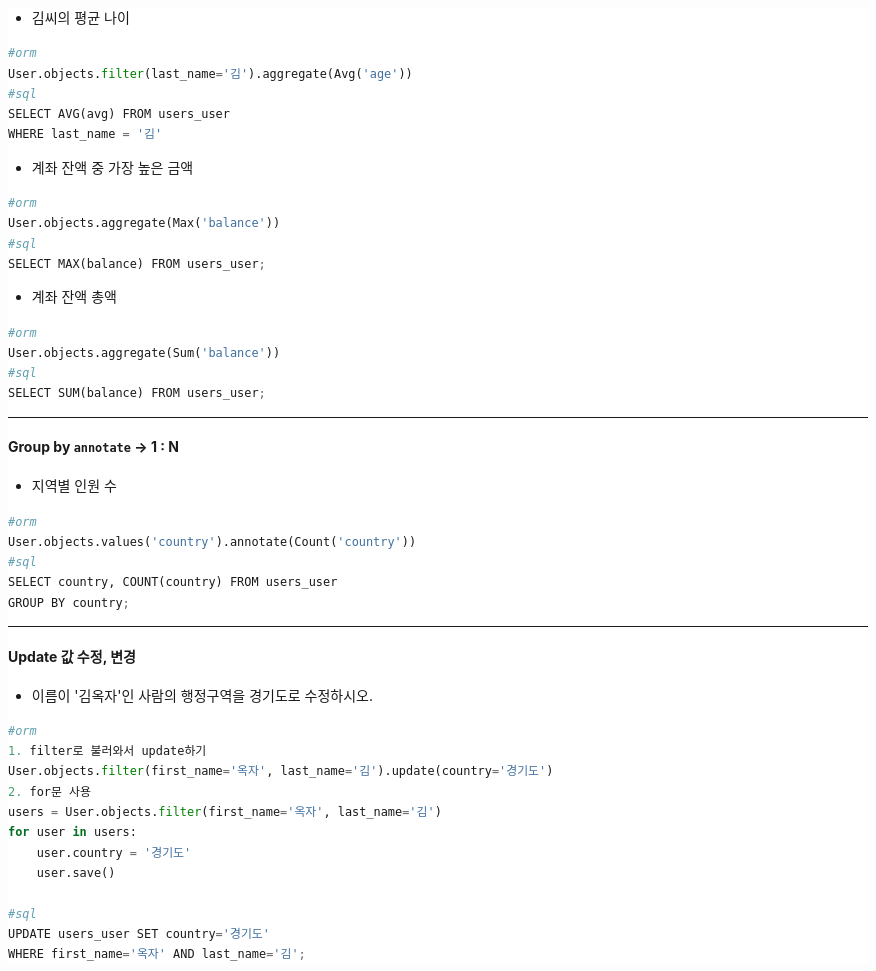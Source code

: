   * 김씨의 평균 나이

  ```python
  #orm
  User.objects.filter(last_name='김').aggregate(Avg('age'))
  #sql
  SELECT AVG(avg) FROM users_user
  WHERE last_name = '김'
  ```

  * 계좌 잔액 중 가장 높은 금액

  ```python
  #orm
  User.objects.aggregate(Max('balance'))
  #sql
  SELECT MAX(balance) FROM users_user;
  ```

  * 계좌 잔액 총액

  ```python
  #orm
  User.objects.aggregate(Sum('balance'))
  #sql
  SELECT SUM(balance) FROM users_user;
  ```

  ---

  #### Group by `annotate` -> 1 : N

  * 지역별 인원 수

  ```python
  #orm
  User.objects.values('country').annotate(Count('country'))
  #sql
  SELECT country, COUNT(country) FROM users_user
  GROUP BY country;
  ```

  ---

  #### Update 값 수정, 변경

  * 이름이 '김옥자'인 사람의 행정구역을 경기도로 수정하시오.

  ```python
  #orm
  1. filter로 불러와서 update하기
  User.objects.filter(first_name='옥자', last_name='김').update(country='경기도')
  2. for문 사용
  users = User.objects.filter(first_name='옥자', last_name='김')
  for user in users:
      user.country = '경기도'
      user.save()
  
  #sql
  UPDATE users_user SET country='경기도'
  WHERE first_name='옥자' AND last_name='김';
  
  ```
